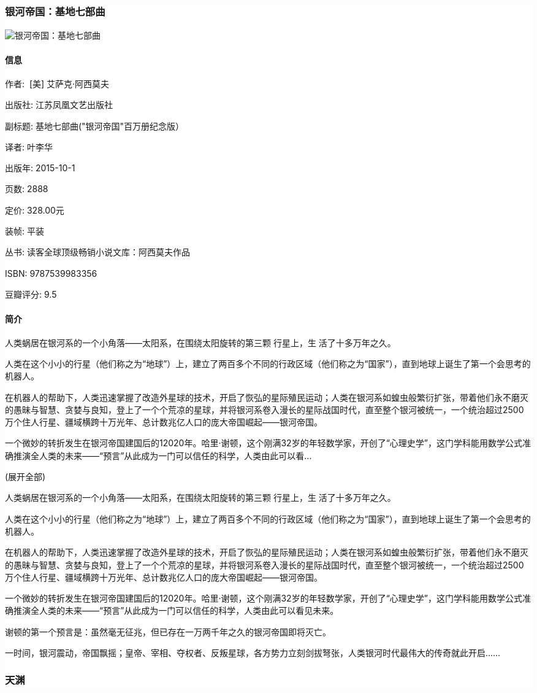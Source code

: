 

### 银河帝国：基地七部曲

![银河帝国：基地七部曲](https://img3.doubanio.com/view/subject/l/public/s28284246.jpg)

#### 信息

作者:  [美] 艾萨克·阿西莫夫 

出版社: 江苏凤凰文艺出版社 

副标题: 基地七部曲("银河帝国"百万册纪念版） 

译者: 叶李华 

出版年: 2015-10-1 

页数: 2888 

定价: 328.00元 

装帧: 平装 

丛书: 读客全球顶级畅销小说文库：阿西莫夫作品 

ISBN: 9787539983356

豆瓣评分: 9.5

#### 简介

人类蜗居在银河系的一个小角落——太阳系，在围绕太阳旋转的第三颗 行星上，生 活了十多万年之久。

人类在这个小小的行星（他们称之为“地球”）上，建立了两百多个不同的行政区域（他们称之为“国家”），直到地球上诞生了第一个会思考的机器人。

在机器人的帮助下，人类迅速掌握了改造外星球的技术，开启了恢弘的星际殖民运动；人类在银河系如蝗虫般繁衍扩张，带着他们永不磨灭的愚昧与智慧、贪婪与良知，登上了一个个荒凉的星球，并将银河系卷入漫长的星际战国时代，直至整个银河被统一，一个统治超过2500万个住人行星、疆域横跨十万光年、总计数兆亿人口的庞大帝国崛起——银河帝国。

一个微妙的转折发生在银河帝国建国后的12020年。哈里·谢顿，这个刚满32岁的年轻数学家，开创了“心理史学”，这门学科能用数学公式准确推演全人类的未来——“预言”从此成为一门可以信任的科学，人类由此可以看...

(展开全部)

人类蜗居在银河系的一个小角落——太阳系，在围绕太阳旋转的第三颗 行星上，生 活了十多万年之久。

人类在这个小小的行星（他们称之为“地球”）上，建立了两百多个不同的行政区域（他们称之为“国家”），直到地球上诞生了第一个会思考的机器人。

在机器人的帮助下，人类迅速掌握了改造外星球的技术，开启了恢弘的星际殖民运动；人类在银河系如蝗虫般繁衍扩张，带着他们永不磨灭的愚昧与智慧、贪婪与良知，登上了一个个荒凉的星球，并将银河系卷入漫长的星际战国时代，直至整个银河被统一，一个统治超过2500万个住人行星、疆域横跨十万光年、总计数兆亿人口的庞大帝国崛起——银河帝国。

一个微妙的转折发生在银河帝国建国后的12020年。哈里·谢顿，这个刚满32岁的年轻数学家，开创了“心理史学”，这门学科能用数学公式准确推演全人类的未来——“预言”从此成为一门可以信任的科学，人类由此可以看见未来。

谢顿的第一个预言是：虽然毫无征兆，但已存在一万两千年之久的银河帝国即将灭亡。

一时间，银河震动，帝国飘摇；皇帝、宰相、夺权者、反叛星球，各方势力立刻剑拔弩张，人类银河时代最伟大的传奇就此开启……



### 天渊
